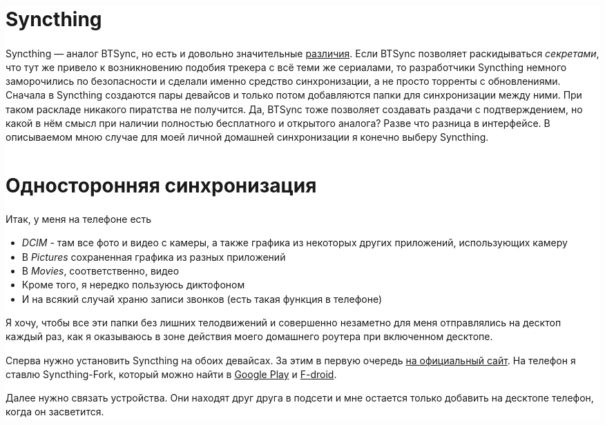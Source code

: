 # Syncthing

Syncthing — аналог BTSync, но есть и довольно значительные [различия](https://ru.wikipedia.org/wiki/Syncthing). Если BTSync позволяет раскидываться *секретами*, что тут же привело к возникновению подобия трекера с всё теми же сериалами, то разработчики Syncthing немного заморочились по безопасности и сделали именно средство синхронизации, а не просто торренты с обновлениями. Сначала в Syncthing создаются пары девайсов и только потом добавляются папки для синхронизации между ними. При таком раскладе никакого пиратства не получится. Да, BTSync тоже позволяет создавать раздачи с подтверждением, но какой в нём смысл при наличии полностью бесплатного и открытого аналога? Разве что разница в интерфейсе. В описываемом мною случае для моей личной домашней синхронизации я конечно выберу Syncthing.

# Односторонняя синхронизация

Итак, у меня на телефоне есть
- *DCIM* - там все фото и видео с камеры, а также графика из некоторых других приложений, использующих камеру
- В *Pictures* сохраненная графика из разных приложений
- В *Movies*, соответственно, видео
- Кроме того, я нередко пользуюсь диктофоном
- И на всякий случай храню записи звонков (есть такая функция в телефоне)

Я хочу, чтобы все эти папки без лишних телодвижений и совершенно незаметно для меня отправлялись на десктоп каждый раз, как я оказываюсь в зоне действия моего домашнего роутера при включенном десктопе.

Сперва нужно установить Syncthing на обоих девайсах. За этим в первую очередь [на официальный сайт](https://syncthing.net/). На телефон я ставлю Syncthing-Fork, который можно найти в [Google Play](https://play.google.com/store/apps/details?id=com.github.catfriend1.syncthingandroid&hl=en_US) и [F-droid](https://f-droid.org/ru/packages/com.github.catfriend1.syncthingandroid/).

Далее нужно связать устройства. Они находят друг друга в подсети и мне остается только добавить на десктопе телефон, когда он засветится.

